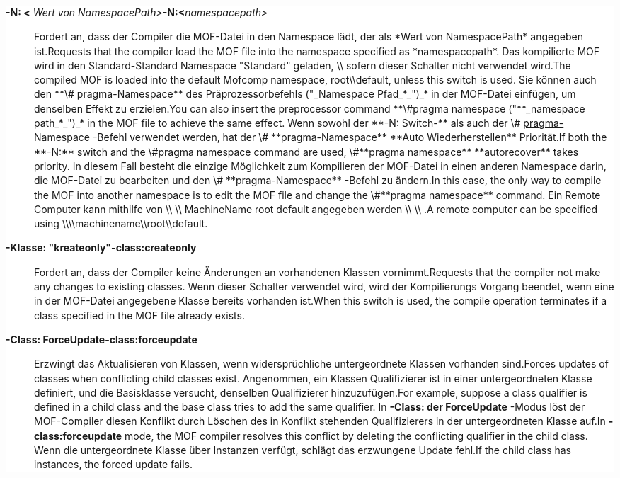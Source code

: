</dd> <dt>

<span data-ttu-id="5013b-120"><span id="-N__namespacepath_"></span><span id="-n__namespacepath_"></span><span id="-N__NAMESPACEPATH_"></span>**-N: <** _Wert von NamespacePath_*_>_*</span><span class="sxs-lookup"><span data-stu-id="5013b-120"><span id="-N__namespacepath_"></span><span id="-n__namespacepath_"></span><span id="-N__NAMESPACEPATH_"></span>**-N:<**_namespacepath_*_>_*</span></span>
</dt> <dd><span data-ttu-id="5013b-121">Fordert an, dass der Compiler die MOF-Datei in den Namespace lädt, der als *Wert von NamespacePath* angegeben ist.</span><span class="sxs-lookup"><span data-stu-id="5013b-121">Requests that the compiler load the MOF file into the namespace specified as *namespacepath*.</span></span> <span data-ttu-id="5013b-122">Das kompilierte MOF wird in den Standard-Standard Namespace "Standard" geladen, \\ sofern dieser Schalter nicht verwendet wird.</span><span class="sxs-lookup"><span data-stu-id="5013b-122">The compiled MOF is loaded into the default Mofcomp namespace, root\\default, unless this switch is used.</span></span> <span data-ttu-id="5013b-123">Sie können auch den **\# pragma-Namespace** des Präprozessorbefehls ("_Namespace Pfad_*_")_* in der MOF-Datei einfügen, um denselben Effekt zu erzielen.</span><span class="sxs-lookup"><span data-stu-id="5013b-123">You can also insert the preprocessor command **\#pragma namespace ("**_namespace path_*_")_* in the MOF file to achieve the same effect.</span></span> <span data-ttu-id="5013b-124">Wenn sowohl der **-N: Switch-** als auch der \# <a href="pragma-namespace.md">pragma-Namespace</a> -Befehl verwendet werden, hat der \# **pragma-Namespace** **Auto Wiederherstellen** Priorität.</span><span class="sxs-lookup"><span data-stu-id="5013b-124">If both the **-N:** switch and the \#<a href="pragma-namespace.md">pragma namespace</a> command are used, \#**pragma namespace** **autorecover** takes priority.</span></span> <span data-ttu-id="5013b-125">In diesem Fall besteht die einzige Möglichkeit zum Kompilieren der MOF-Datei in einen anderen Namespace darin, die MOF-Datei zu bearbeiten und den \# **pragma-Namespace** -Befehl zu ändern.</span><span class="sxs-lookup"><span data-stu-id="5013b-125">In this case, the only way to compile the MOF into another namespace is to edit the MOF file and change the \#**pragma namespace** command.</span></span> <span data-ttu-id="5013b-126">Ein Remote Computer kann mithilfe von \\ \\ MachineName root default angegeben werden \\ \\ .</span><span class="sxs-lookup"><span data-stu-id="5013b-126">A remote computer can be specified using \\\\machinename\\root\\default.</span></span></dd> <dt>

<span data-ttu-id="5013b-127"><span id="-class_createonly"></span><span id="-CLASS_CREATEONLY"></span>**-Klasse: "kreateonly"**</span><span class="sxs-lookup"><span data-stu-id="5013b-127"><span id="-class_createonly"></span><span id="-CLASS_CREATEONLY"></span>**-class:createonly**</span></span>
</dt> <dd>

<span data-ttu-id="5013b-128">Fordert an, dass der Compiler keine Änderungen an vorhandenen Klassen vornimmt.</span><span class="sxs-lookup"><span data-stu-id="5013b-128">Requests that the compiler not make any changes to existing classes.</span></span> <span data-ttu-id="5013b-129">Wenn dieser Schalter verwendet wird, wird der Kompilierungs Vorgang beendet, wenn eine in der MOF-Datei angegebene Klasse bereits vorhanden ist.</span><span class="sxs-lookup"><span data-stu-id="5013b-129">When this switch is used, the compile operation terminates if a class specified in the MOF file already exists.</span></span>

</dd> <dt>

<span data-ttu-id="5013b-130"><span id="-class_forceupdate"></span><span id="-CLASS_FORCEUPDATE"></span>**-Class: ForceUpdate**</span><span class="sxs-lookup"><span data-stu-id="5013b-130"><span id="-class_forceupdate"></span><span id="-CLASS_FORCEUPDATE"></span>**-class:forceupdate**</span></span>
</dt> <dd>

<span data-ttu-id="5013b-131">Erzwingt das Aktualisieren von Klassen, wenn widersprüchliche untergeordnete Klassen vorhanden sind.</span><span class="sxs-lookup"><span data-stu-id="5013b-131">Forces updates of classes when conflicting child classes exist.</span></span> <span data-ttu-id="5013b-132">Angenommen, ein Klassen Qualifizierer ist in einer untergeordneten Klasse definiert, und die Basisklasse versucht, denselben Qualifizierer hinzuzufügen.</span><span class="sxs-lookup"><span data-stu-id="5013b-132">For example, suppose a class qualifier is defined in a child class and the base class tries to add the same qualifier.</span></span> <span data-ttu-id="5013b-133">In **-Class: der ForceUpdate** -Modus löst der MOF-Compiler diesen Konflikt durch Löschen des in Konflikt stehenden Qualifizierers in der untergeordneten Klasse auf.</span><span class="sxs-lookup"><span data-stu-id="5013b-133">In **-class:forceupdate** mode, the MOF compiler resolves this conflict by deleting the conflicting qualifier in the child class.</span></span> <span data-ttu-id="5013b-134">Wenn die untergeordnete Klasse über Instanzen verfügt, schlägt das erzwungene Update fehl.</span><span class="sxs-lookup"><span data-stu-id="5013b-134">If the child class has instances, the forced update fails.</span></span>
